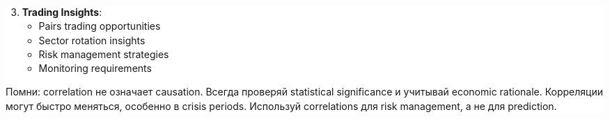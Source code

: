 3. **Trading Insights**:
   - Pairs trading opportunities
   - Sector rotation insights
   - Risk management strategies
   - Monitoring requirements

Помни: correlation не означает causation. Всегда проверяй statistical significance и учитывай economic rationale. Корреляции могут быстро меняться, особенно в crisis periods. Используй correlations для risk management, а не для prediction.
